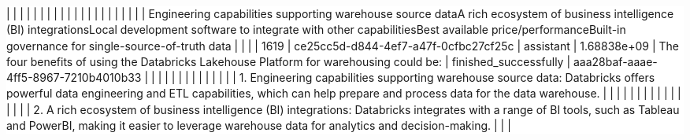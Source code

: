 |      |                                      |               |               |                                                                                                                                                                                                                                                                                                                                                                                                                                                                                                                                                                        |                       |                                      |
|      |                                      |               |               |                                                                                                                                                                                                                                                                                                                                                                                                                                                                                                                                                                        |                       |                                      |
|      |                                      |               |               | Engineering capabilities supporting warehouse source dataA rich ecosystem of business intelligence (BI) integrationsLocal development software to integrate with other capabilitiesBest available price/performanceBuilt-in governance for single-source-of-truth data                                                                                                                                                                                                                                                                                                 |                       |                                      |
| 1619 | ce25cc5d-d844-4ef7-a47f-0cfbc27cf25c | assistant     |   1.68838e+09 | The four benefits of using the Databricks Lakehouse Platform for warehousing could be:                                                                                                                                                                                                                                                                                                                                                                                                                                                                                 | finished_successfully | aaa28baf-aaae-4ff5-8967-7210b4010b33 |
|      |                                      |               |               |                                                                                                                                                                                                                                                                                                                                                                                                                                                                                                                                                                        |                       |                                      |
|      |                                      |               |               | 1. Engineering capabilities supporting warehouse source data: Databricks offers powerful data engineering and ETL capabilities, which can help prepare and process data for the data warehouse.                                                                                                                                                                                                                                                                                                                                                                        |                       |                                      |
|      |                                      |               |               |                                                                                                                                                                                                                                                                                                                                                                                                                                                                                                                                                                        |                       |                                      |
|      |                                      |               |               | 2. A rich ecosystem of business intelligence (BI) integrations: Databricks integrates with a range of BI tools, such as Tableau and PowerBI, making it easier to leverage warehouse data for analytics and decision-making.                                                                                                                                                                                                                                                                                                                                            |                       |                                      |